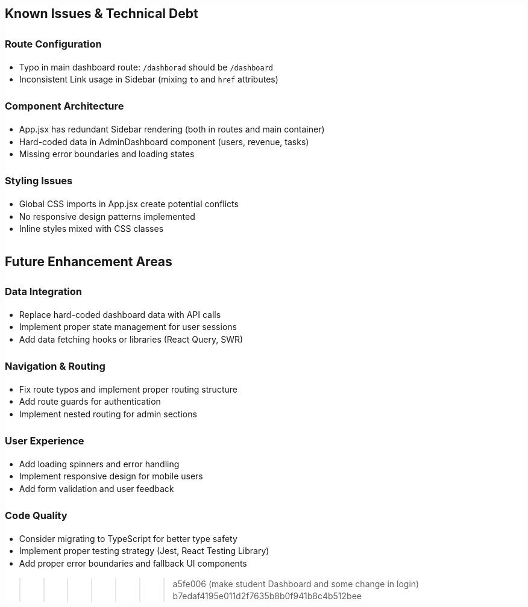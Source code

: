 ## Known Issues & Technical Debt

### Route Configuration
- Typo in main dashboard route: `/dashborad` should be `/dashboard`
- Inconsistent Link usage in Sidebar (mixing `to` and `href` attributes)

### Component Architecture
- App.jsx has redundant Sidebar rendering (both in routes and main container)
- Hard-coded data in AdminDashboard component (users, revenue, tasks)
- Missing error boundaries and loading states

### Styling Issues
- Global CSS imports in App.jsx create potential conflicts
- No responsive design patterns implemented
- Inline styles mixed with CSS classes

## Future Enhancement Areas

### Data Integration
- Replace hard-coded dashboard data with API calls
- Implement proper state management for user sessions
- Add data fetching hooks or libraries (React Query, SWR)

### Navigation & Routing
- Fix route typos and implement proper routing structure  
- Add route guards for authentication
- Implement nested routing for admin sections

### User Experience
- Add loading spinners and error handling
- Implement responsive design for mobile users
- Add form validation and user feedback

### Code Quality
- Consider migrating to TypeScript for better type safety
- Implement proper testing strategy (Jest, React Testing Library)
- Add proper error boundaries and fallback UI components
>>>>>>> a5fe006 (make student Dashboard and some change in login)
>>>>>>> b7edaf4195e011d2f7635b8b0f941b8c4b512bee
